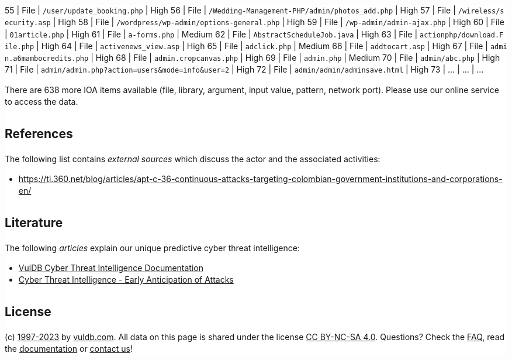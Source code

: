 55 | File | `/user/update_booking.php` | High
56 | File | `/Wedding-Management-PHP/admin/photos_add.php` | High
57 | File | `/wireless/security.asp` | High
58 | File | `/wordpress/wp-admin/options-general.php` | High
59 | File | `/wp-admin/admin-ajax.php` | High
60 | File | `01article.php` | High
61 | File | `a-forms.php` | Medium
62 | File | `AbstractScheduleJob.java` | High
63 | File | `actionphp/download.File.php` | High
64 | File | `activenews_view.asp` | High
65 | File | `adclick.php` | Medium
66 | File | `addtocart.asp` | High
67 | File | `admin.a6mambocredits.php` | High
68 | File | `admin.cropcanvas.php` | High
69 | File | `admin.php` | Medium
70 | File | `admin/abc.php` | High
71 | File | `admin/admin.php?action=users&mode=info&user=2` | High
72 | File | `admin/admin/adminsave.html` | High
73 | ... | ... | ...

There are 638 more IOA items available (file, library, argument, input value, pattern, network port). Please use our online service to access the data.

## References

The following list contains _external sources_ which discuss the actor and the associated activities:

* https://ti.360.net/blog/articles/apt-c-36-continuous-attacks-targeting-colombian-government-institutions-and-corporations-en/

## Literature

The following _articles_ explain our unique predictive cyber threat intelligence:

* [VulDB Cyber Threat Intelligence Documentation](https://vuldb.com/?kb.cti)
* [Cyber Threat Intelligence - Early Anticipation of Attacks](https://www.scip.ch/en/?labs.20201022)

## License

(c) [1997-2023](https://vuldb.com/?kb.changelog) by [vuldb.com](https://vuldb.com/?kb.about). All data on this page is shared under the license [CC BY-NC-SA 4.0](https://creativecommons.org/licenses/by-nc-sa/4.0/). Questions? Check the [FAQ](https://vuldb.com/?kb.faq), read the [documentation](https://vuldb.com/?kb) or [contact us](https://vuldb.com/?contact)!
